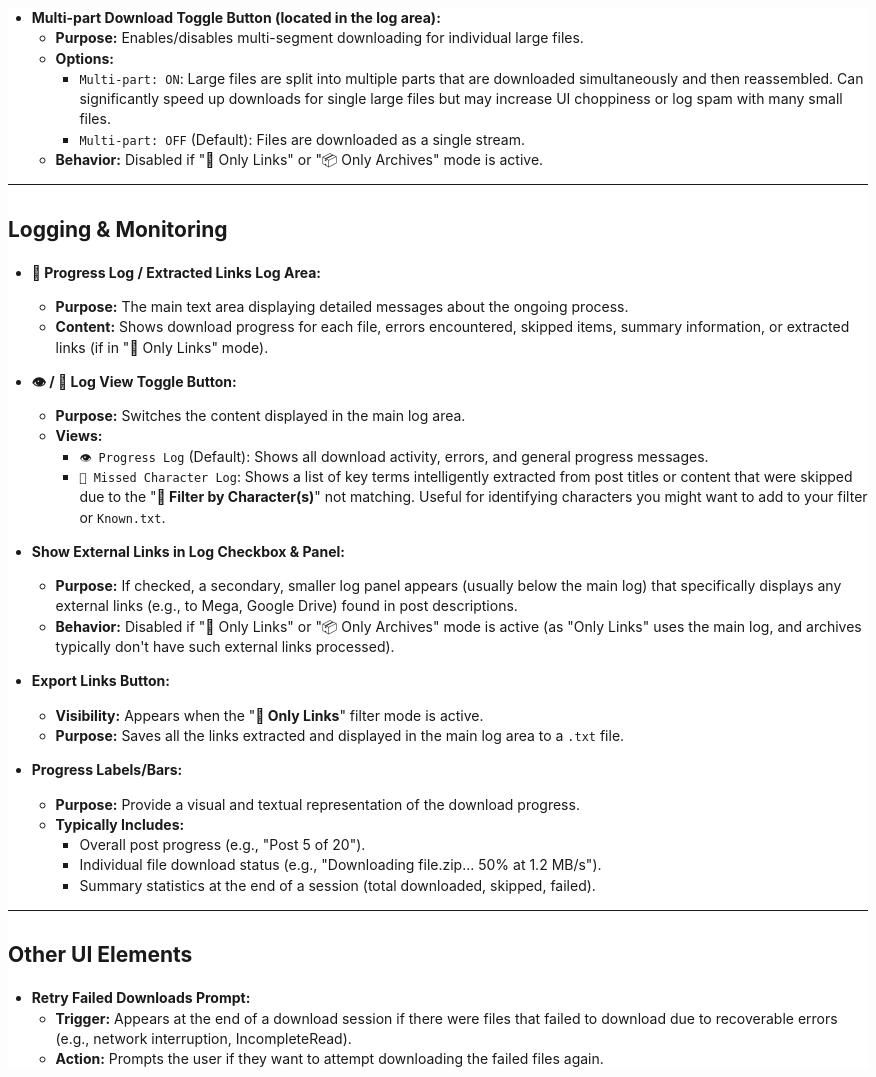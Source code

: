 -   **Multi-part Download Toggle Button (located in the log area):**
    -   **Purpose:** Enables/disables multi-segment downloading for individual large files.
    -   **Options:**
        -   `Multi-part: ON`: Large files are split into multiple parts that are downloaded simultaneously and then reassembled. Can significantly speed up downloads for single large files but may increase UI choppiness or log spam with many small files.
        -   `Multi-part: OFF` (Default): Files are downloaded as a single stream.
    -   **Behavior:** Disabled if "🔗 Only Links" or "📦 Only Archives" mode is active.

---

## Logging & Monitoring

-   **📜 Progress Log / Extracted Links Log Area:**
    -   **Purpose:** The main text area displaying detailed messages about the ongoing process.
    -   **Content:** Shows download progress for each file, errors encountered, skipped items, summary information, or extracted links (if in "🔗 Only Links" mode).

-   **👁️ / 🙈 Log View Toggle Button:**
    -   **Purpose:** Switches the content displayed in the main log area.
    -   **Views:**
        -   `👁️ Progress Log` (Default): Shows all download activity, errors, and general progress messages.
        -   `🙈 Missed Character Log`: Shows a list of key terms intelligently extracted from post titles or content that were skipped due to the "**🎯 Filter by Character(s)**" not matching. Useful for identifying characters you might want to add to your filter or `Known.txt`.

-   **Show External Links in Log Checkbox & Panel:**
    -   **Purpose:** If checked, a secondary, smaller log panel appears (usually below the main log) that specifically displays any external links (e.g., to Mega, Google Drive) found in post descriptions.
    -   **Behavior:** Disabled if "🔗 Only Links" or "📦 Only Archives" mode is active (as "Only Links" uses the main log, and archives typically don't have such external links processed).

-   **Export Links Button:**
    -   **Visibility:** Appears when the "**🔗 Only Links**" filter mode is active.
    -   **Purpose:** Saves all the links extracted and displayed in the main log area to a `.txt` file.

-   **Progress Labels/Bars:**
    -   **Purpose:** Provide a visual and textual representation of the download progress.
    -   **Typically Includes:**
        -   Overall post progress (e.g., "Post 5 of 20").
        -   Individual file download status (e.g., "Downloading file.zip... 50% at 1.2 MB/s").
        -   Summary statistics at the end of a session (total downloaded, skipped, failed).

---

## Other UI Elements

-   **Retry Failed Downloads Prompt:**
    -   **Trigger:** Appears at the end of a download session if there were files that failed to download due to recoverable errors (e.g., network interruption, IncompleteRead).
    -   **Action:** Prompts the user if they want to attempt downloading the failed files again.
